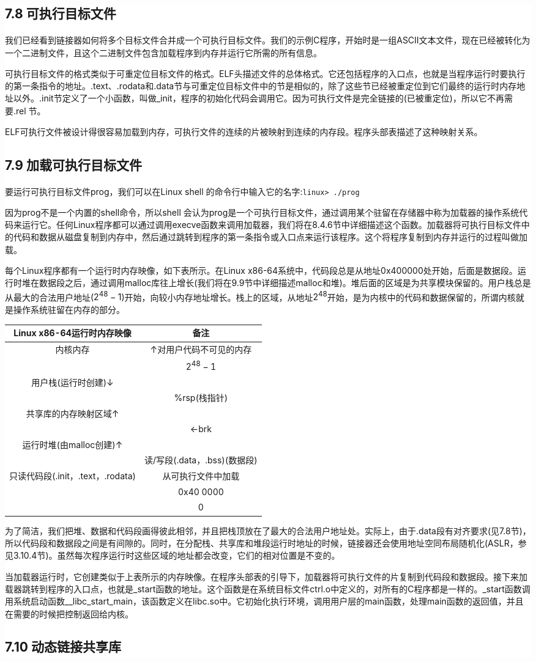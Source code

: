 ## 7.8 可执行目标文件

我们已经看到链接器如何将多个目标文件合并成一个可执行目标文件。我们的示例C程序，开始时是一组ASCII文本文件，现在已经被转化为一个二进制文件，且这个二进制文件包含加载程序到内存并运行它所需的所有信息。

可执行目标文件的格式类似于可重定位目标文件的格式。ELF头描述文件的总体格式。它还包括程序的入口点，也就是当程序运行时要执行的第一条指令的地址。.text、.rodata和.data节与可重定位目标文件中的节是相似的，除了这些节已经被重定位到它们最终的运行时内存地址以外。.init节定义了一个小函数，叫做_init，程序的初始化代码会调用它。因为可执行文件是完全链接的(已被重定位)，所以它不再需要.rel 节。

ELF可执行文件被设计得很容易加载到内存，可执行文件的连续的片被映射到连续的内存段。程序头部表描述了这种映射关系。

## 7.9 加载可执行目标文件

要运行可执行目标文件prog，我们可以在Linux shell 的命令行中输入它的名字:`linux> ./prog`

因为prog不是一个内置的shell命令，所以shell 会认为prog是一个可执行目标文件，通过调用某个驻留在存储器中称为加载器的操作系统代码来运行它。任何Linux程序都可以通过调用execve函数来调用加载器，我们将在8.4.6节中详细描述这个函数。加载器将可执行目标文件中的代码和数据从磁盘复制到内存中，然后通过跳转到程序的第一条指令或入口点来运行该程序。这个将程序复制到内存并运行的过程叫做加载。

每个Linux程序都有一个运行时内存映像，如下表所示。在Linux x86-64系统中，代码段总是从地址0x400000处开始，后面是数据段。运行时堆在数据段之后，通过调用malloc库往上增长(我们将在9.9节中详细描述malloc和堆)。堆后面的区域是为共享模块保留的。用户栈总是从最大的合法用户地址($2^{48}-1$)开始，向较小内存地址增长。栈上的区域，从地址$2^{48}$开始，是为内核中的代码和数据保留的，所谓内核就是操作系统驻留在内存的部分。

|Linux x86-64运行时内存映像|备注|
|:-:|:-:|
|内核内存|↑对用户代码不可见的内存|
||$2^{48}-1$|
|用户栈(运行时创建)↓||
||%rsp(栈指针)|
|共享库的内存映射区域↑||
||←brk|
|运行时堆(由malloc创建)↑|
||读/写段(.data，.bss)(数据段)|从可执行文件中加载|
|只读代码段(.init，.text，.rodata)|从可执行文件中加载|
||0x40 0000|
||0|

为了简洁，我们把堆、数据和代码段画得彼此相邻，并且把栈顶放在了最大的合法用户地址处。实际上，由于.data段有对齐要求(见7.8节)，所以代码段和数据段之间是有间隙的。同时，在分配栈、共享库和堆段运行时地址的时候，链接器还会使用地址空同布局随机化(ASLR，参见3.10.4节)。虽然每次程序运行时这些区域的地址都会改变，它们的相对位置是不变的。

当加载器运行时，它创建类似于上表所示的内存映像。在程序头部表的引导下，加载器将可执行文件的片复制到代码段和数据段。接下来加载器跳转到程序的入口点，也就是_start函数的地址。这个函数是在系统目标文件ctrl.o中定义的，对所有的C程序都是一样的。_start函数调用系统启动函数__libc_start_main，该函数定义在libc.so中。它初始化执行环境，调用用户层的main函数，处理main函数的返回值，并且在需要的时候把控制返回给内核。

## 7.10 动态链接共享库
